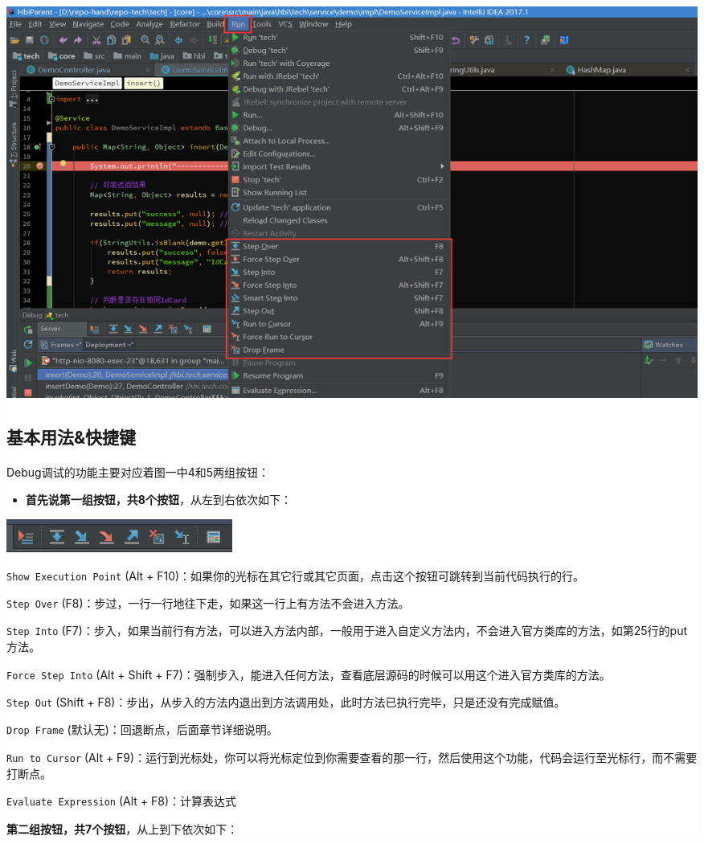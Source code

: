 ![java-debug-idea-4](Images/java-debug-idea-4.png)

## 基本用法&快捷键

Debug调试的功能主要对应着图一中4和5两组按钮：

- **首先说第一组按钮，共8个按钮**，从左到右依次如下：

![java-debug-idea-5](Images/java-debug-idea-5.png)

`Show Execution Point` (Alt + F10)：如果你的光标在其它行或其它页面，点击这个按钮可跳转到当前代码执行的行。

`Step Over` (F8)：步过，一行一行地往下走，如果这一行上有方法不会进入方法。

`Step Into` (F7)：步入，如果当前行有方法，可以进入方法内部，一般用于进入自定义方法内，不会进入官方类库的方法，如第25行的put方法。

`Force Step Into` (Alt + Shift + F7)：强制步入，能进入任何方法，查看底层源码的时候可以用这个进入官方类库的方法。

`Step Out` (Shift + F8)：步出，从步入的方法内退出到方法调用处，此时方法已执行完毕，只是还没有完成赋值。

`Drop Frame` (默认无)：回退断点，后面章节详细说明。

`Run to Cursor` (Alt + F9)：运行到光标处，你可以将光标定位到你需要查看的那一行，然后使用这个功能，代码会运行至光标行，而不需要打断点。

`Evaluate Expression` (Alt + F8)：计算表达式

**第二组按钮，共7个按钮**，从上到下依次如下：
